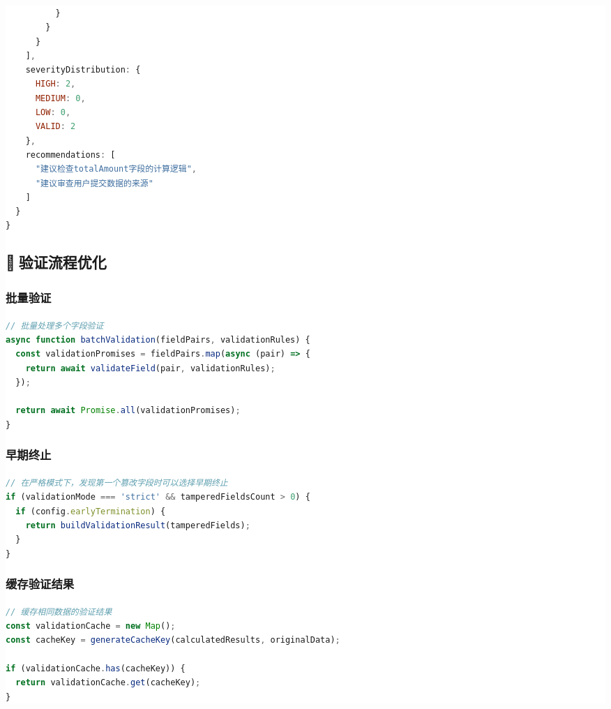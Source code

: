 ```javascript
          }
        }
      }
    ],
    severityDistribution: {
      HIGH: 2,
      MEDIUM: 0,
      LOW: 0,
      VALID: 2
    },
    recommendations: [
      "建议检查totalAmount字段的计算逻辑",
      "建议审查用户提交数据的来源"
    ]
  }
}
```

## 🔄 验证流程优化

### 批量验证
```javascript
// 批量处理多个字段验证
async function batchValidation(fieldPairs, validationRules) {
  const validationPromises = fieldPairs.map(async (pair) => {
    return await validateField(pair, validationRules);
  });
  
  return await Promise.all(validationPromises);
}
```

### 早期终止
```javascript
// 在严格模式下，发现第一个篡改字段时可以选择早期终止
if (validationMode === 'strict' && tamperedFieldsCount > 0) {
  if (config.earlyTermination) {
    return buildValidationResult(tamperedFields);
  }
}
```

### 缓存验证结果
```javascript
// 缓存相同数据的验证结果
const validationCache = new Map();
const cacheKey = generateCacheKey(calculatedResults, originalData);

if (validationCache.has(cacheKey)) {
  return validationCache.get(cacheKey);
}
```